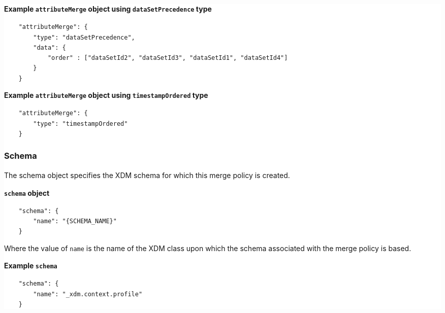 **Example `attributeMerge` object using `dataSetPrecedence` type**

```
    "attributeMerge": {
        "type": "dataSetPrecedence",
        "data": {
            "order" : ["dataSetId2", "dataSetId3", "dataSetId1", "dataSetId4"]
        }
    }
```

**Example `attributeMerge` object using `timestampOrdered` type**

```
    "attributeMerge": {
        "type": "timestampOrdered"
    }
```

### Schema

The schema object specifies the XDM schema for which this merge policy is created.

**`schema` object**

```
    "schema": {
        "name": "{SCHEMA_NAME}"
    }
```

Where the value of `name` is the name of the XDM class upon which the schema associated with the merge policy is based.

**Example `schema`**

```
    "schema": {
        "name": "_xdm.context.profile"
    }
```


